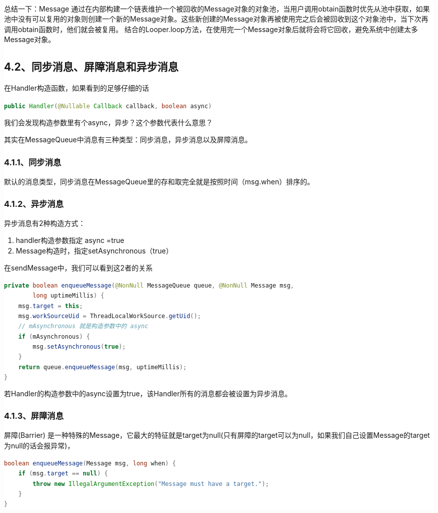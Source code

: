 总结一下：Message 通过在内部构建一个链表维护一个被回收的Message对象的对象池，当用户调用obtain函数时优先从池中获取，如果池中没有可以复用的对象则创建一个新的Message对象。这些新创建的Message对象再被使用完之后会被回收到这个对象池中，当下次再调用obtain函数时，他们就会被复用。
结合的Looper.loop方法，在使用完一个Message对象后就将会将它回收，避免系统中创建太多Message对象。

## 4.2、同步消息、屏障消息和异步消息

在Handler构造函数，如果看到的足够仔细的话

```java
public Handler(@Nullable Callback callback, boolean async) 
```

我们会发现构造参数里有个async，异步？这个参数代表什么意思？

其实在MessageQueue中消息有三种类型：同步消息，异步消息以及屏障消息。

### 4.1.1、同步消息

默认的消息类型，同步消息在MessageQueue里的存和取完全就是按照时间（msg.when）排序的。

### 4.1.2、异步消息

异步消息有2种构造方式：

1. handler构造参数指定 async =true
2. Message构造时，指定setAsynchronous（true）

在sendMessage中，我们可以看到这2者的关系

```java
private boolean enqueueMessage(@NonNull MessageQueue queue, @NonNull Message msg,
        long uptimeMillis) {
    msg.target = this;
    msg.workSourceUid = ThreadLocalWorkSource.getUid();
	// mAsynchronous 就是构造参数中的 async 
    if (mAsynchronous) {
        msg.setAsynchronous(true);
    }
    return queue.enqueueMessage(msg, uptimeMillis);
}
```

若Handler的构造参数中的async设置为true，该Handler所有的消息都会被设置为异步消息。

### 4.1.3、屏障消息

屏障(Barrier) 是一种特殊的Message，它最大的特征就是target为null(只有屏障的target可以为null，如果我们自己设置Message的target为null的话会报异常)，

```java
boolean enqueueMessage(Message msg, long when) {
    if (msg.target == null) {
        throw new IllegalArgumentException("Message must have a target.");
    }
}
```
